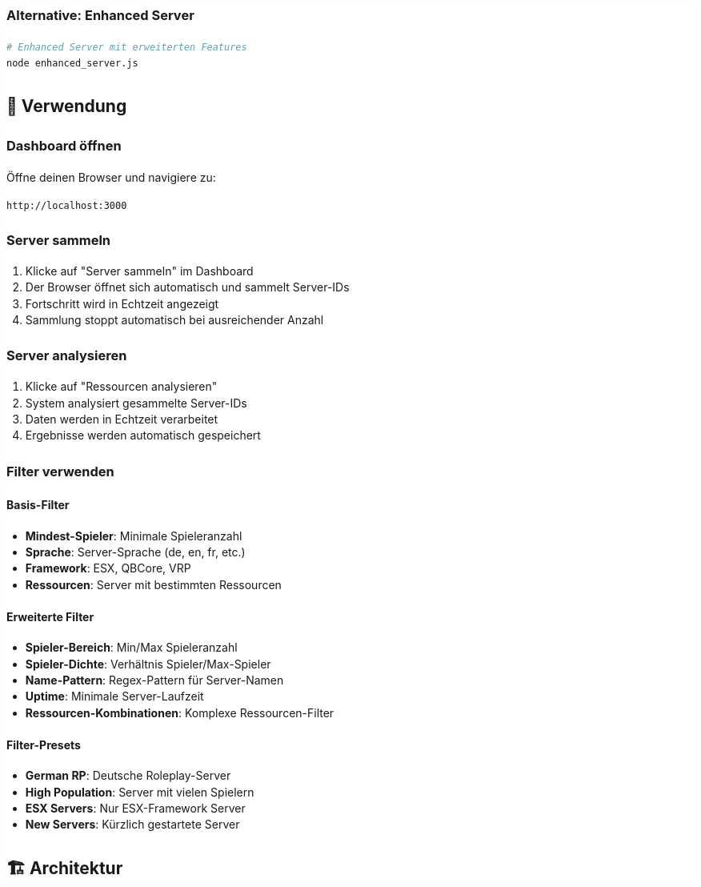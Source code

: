 ### Alternative: Enhanced Server
```bash
# Enhanced Server mit erweiterten Features
node enhanced_server.js
```

## 📖 Verwendung

### Dashboard öffnen
Öffne deinen Browser und navigiere zu:
```
http://localhost:3000
```

### Server sammeln
1. Klicke auf "Server sammeln" im Dashboard
2. Der Browser öffnet sich automatisch und sammelt Server-IDs
3. Fortschritt wird in Echtzeit angezeigt
4. Sammlung stoppt automatisch bei ausreichender Anzahl

### Server analysieren
1. Klicke auf "Ressourcen analysieren"
2. System analysiert gesammelte Server-IDs
3. Daten werden in Echtzeit verarbeitet
4. Ergebnisse werden automatisch gespeichert

### Filter verwenden

#### Basis-Filter
- **Mindest-Spieler**: Minimale Spieleranzahl
- **Sprache**: Server-Sprache (de, en, fr, etc.)
- **Framework**: ESX, QBCore, VRP
- **Ressourcen**: Server mit bestimmten Ressourcen

#### Erweiterte Filter
- **Spieler-Bereich**: Min/Max Spieleranzahl
- **Spieler-Dichte**: Verhältnis Spieler/Max-Spieler
- **Name-Pattern**: Regex-Pattern für Server-Namen
- **Uptime**: Minimale Server-Laufzeit
- **Ressourcen-Kombinationen**: Komplexe Ressourcen-Filter

#### Filter-Presets
- **German RP**: Deutsche Roleplay-Server
- **High Population**: Server mit vielen Spielern
- **ESX Servers**: Nur ESX-Framework Server
- **New Servers**: Kürzlich gestartete Server

## 🏗️ Architektur
